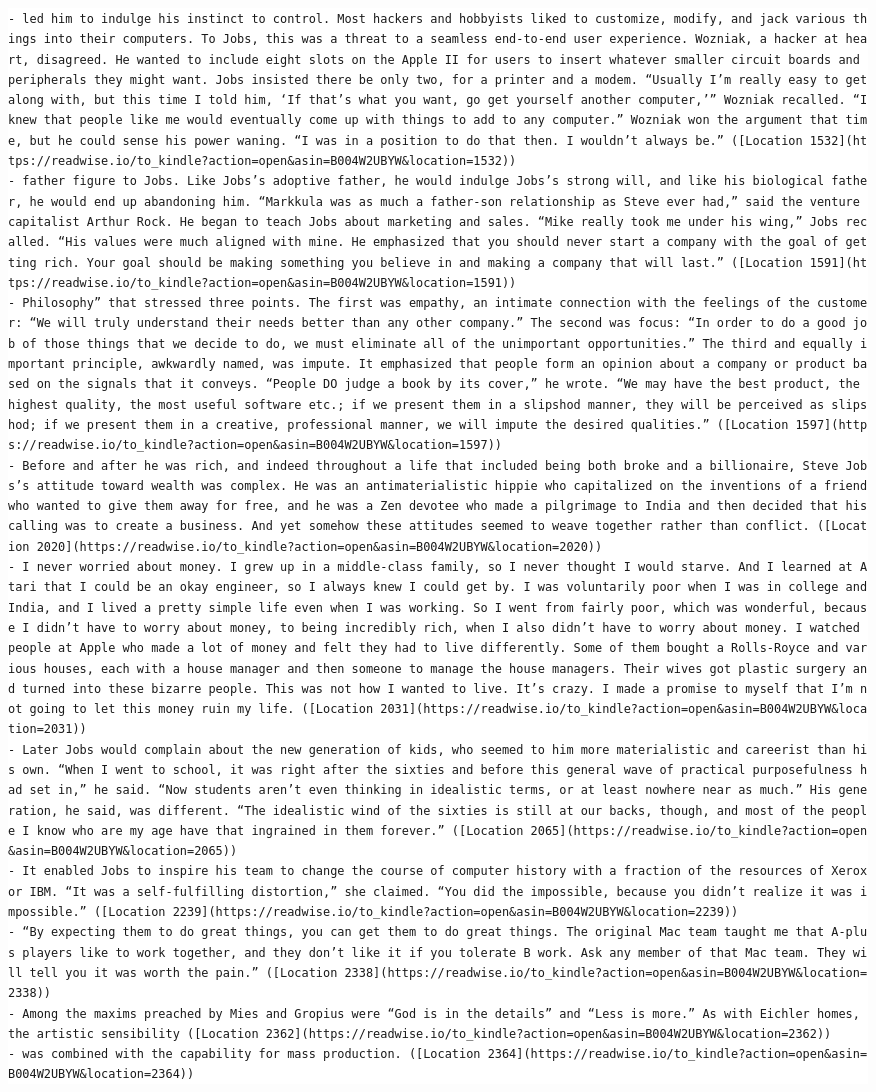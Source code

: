 	- led him to indulge his instinct to control. Most hackers and hobbyists liked to customize, modify, and jack various things into their computers. To Jobs, this was a threat to a seamless end-to-end user experience. Wozniak, a hacker at heart, disagreed. He wanted to include eight slots on the Apple II for users to insert whatever smaller circuit boards and peripherals they might want. Jobs insisted there be only two, for a printer and a modem. “Usually I’m really easy to get along with, but this time I told him, ‘If that’s what you want, go get yourself another computer,’” Wozniak recalled. “I knew that people like me would eventually come up with things to add to any computer.” Wozniak won the argument that time, but he could sense his power waning. “I was in a position to do that then. I wouldn’t always be.” ([Location 1532](https://readwise.io/to_kindle?action=open&asin=B004W2UBYW&location=1532))
	- father figure to Jobs. Like Jobs’s adoptive father, he would indulge Jobs’s strong will, and like his biological father, he would end up abandoning him. “Markkula was as much a father-son relationship as Steve ever had,” said the venture capitalist Arthur Rock. He began to teach Jobs about marketing and sales. “Mike really took me under his wing,” Jobs recalled. “His values were much aligned with mine. He emphasized that you should never start a company with the goal of getting rich. Your goal should be making something you believe in and making a company that will last.” ([Location 1591](https://readwise.io/to_kindle?action=open&asin=B004W2UBYW&location=1591))
	- Philosophy” that stressed three points. The first was empathy, an intimate connection with the feelings of the customer: “We will truly understand their needs better than any other company.” The second was focus: “In order to do a good job of those things that we decide to do, we must eliminate all of the unimportant opportunities.” The third and equally important principle, awkwardly named, was impute. It emphasized that people form an opinion about a company or product based on the signals that it conveys. “People DO judge a book by its cover,” he wrote. “We may have the best product, the highest quality, the most useful software etc.; if we present them in a slipshod manner, they will be perceived as slipshod; if we present them in a creative, professional manner, we will impute the desired qualities.” ([Location 1597](https://readwise.io/to_kindle?action=open&asin=B004W2UBYW&location=1597))
	- Before and after he was rich, and indeed throughout a life that included being both broke and a billionaire, Steve Jobs’s attitude toward wealth was complex. He was an antimaterialistic hippie who capitalized on the inventions of a friend who wanted to give them away for free, and he was a Zen devotee who made a pilgrimage to India and then decided that his calling was to create a business. And yet somehow these attitudes seemed to weave together rather than conflict. ([Location 2020](https://readwise.io/to_kindle?action=open&asin=B004W2UBYW&location=2020))
	- I never worried about money. I grew up in a middle-class family, so I never thought I would starve. And I learned at Atari that I could be an okay engineer, so I always knew I could get by. I was voluntarily poor when I was in college and India, and I lived a pretty simple life even when I was working. So I went from fairly poor, which was wonderful, because I didn’t have to worry about money, to being incredibly rich, when I also didn’t have to worry about money. I watched people at Apple who made a lot of money and felt they had to live differently. Some of them bought a Rolls-Royce and various houses, each with a house manager and then someone to manage the house managers. Their wives got plastic surgery and turned into these bizarre people. This was not how I wanted to live. It’s crazy. I made a promise to myself that I’m not going to let this money ruin my life. ([Location 2031](https://readwise.io/to_kindle?action=open&asin=B004W2UBYW&location=2031))
	- Later Jobs would complain about the new generation of kids, who seemed to him more materialistic and careerist than his own. “When I went to school, it was right after the sixties and before this general wave of practical purposefulness had set in,” he said. “Now students aren’t even thinking in idealistic terms, or at least nowhere near as much.” His generation, he said, was different. “The idealistic wind of the sixties is still at our backs, though, and most of the people I know who are my age have that ingrained in them forever.” ([Location 2065](https://readwise.io/to_kindle?action=open&asin=B004W2UBYW&location=2065))
	- It enabled Jobs to inspire his team to change the course of computer history with a fraction of the resources of Xerox or IBM. “It was a self-fulfilling distortion,” she claimed. “You did the impossible, because you didn’t realize it was impossible.” ([Location 2239](https://readwise.io/to_kindle?action=open&asin=B004W2UBYW&location=2239))
	- “By expecting them to do great things, you can get them to do great things. The original Mac team taught me that A-plus players like to work together, and they don’t like it if you tolerate B work. Ask any member of that Mac team. They will tell you it was worth the pain.” ([Location 2338](https://readwise.io/to_kindle?action=open&asin=B004W2UBYW&location=2338))
	- Among the maxims preached by Mies and Gropius were “God is in the details” and “Less is more.” As with Eichler homes, the artistic sensibility ([Location 2362](https://readwise.io/to_kindle?action=open&asin=B004W2UBYW&location=2362))
	- was combined with the capability for mass production. ([Location 2364](https://readwise.io/to_kindle?action=open&asin=B004W2UBYW&location=2364))